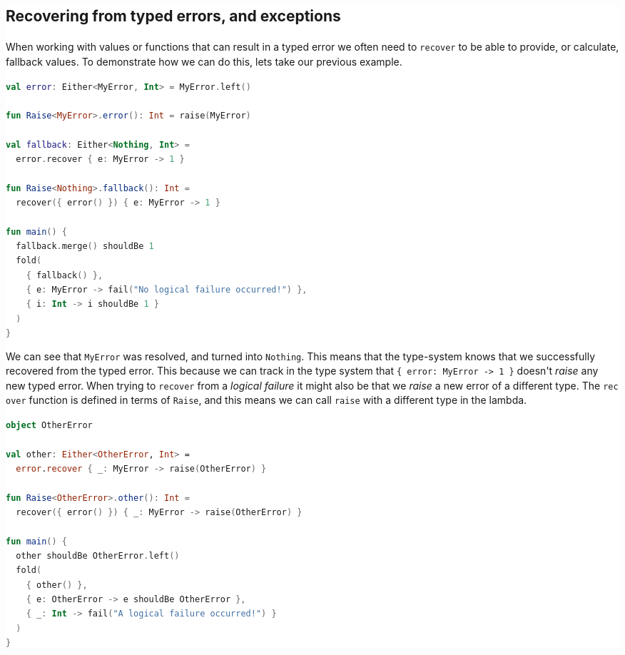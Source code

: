 

## Recovering from typed errors, and exceptions

When working with values or functions that can result in a typed error we often need to `recover` to be able to provide, or calculate, fallback values. To demonstrate how we can do this, lets take our previous example.


```kotlin
val error: Either<MyError, Int> = MyError.left()

fun Raise<MyError>.error(): Int = raise(MyError)

val fallback: Either<Nothing, Int> =
  error.recover { e: MyError -> 1 }

fun Raise<Nothing>.fallback(): Int =
  recover({ error() }) { e: MyError -> 1 }

fun main() {
  fallback.merge() shouldBe 1
  fold(
    { fallback() },
    { e: MyError -> fail("No logical failure occurred!") },
    { i: Int -> i shouldBe 1 }
  )
}
```



We can see that `MyError` was resolved, and turned into `Nothing`. This means that the type-system knows that we successfully recovered from the typed error. This because we can track in the type system that `{ error: MyError -> 1 }` doesn't _raise_ any new typed error.
When trying to `recover` from a _logical failure_ it might also be that we _raise_ a new error of a different type. The `recover` function is defined in terms of `Raise`, and this means we can call `raise` with a different type in the lambda.


```kotlin
object OtherError

val other: Either<OtherError, Int> =
  error.recover { _: MyError -> raise(OtherError) }

fun Raise<OtherError>.other(): Int =
  recover({ error() }) { _: MyError -> raise(OtherError) }

fun main() {
  other shouldBe OtherError.left()
  fold(
    { other() },
    { e: OtherError -> e shouldBe OtherError },
    { _: Int -> fail("A logical failure occurred!") }
  )
}
```
